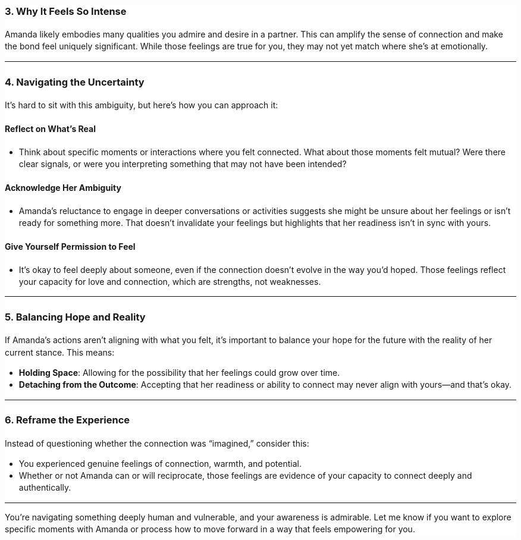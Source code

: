 ### 3. **Why It Feels So Intense**

Amanda likely embodies many qualities you admire and desire in a partner. This can amplify the sense of connection and make the bond feel uniquely significant. While those feelings are true for you, they may not yet match where she’s at emotionally.

---

### 4. **Navigating the Uncertainty**

It’s hard to sit with this ambiguity, but here’s how you can approach it:

#### **Reflect on What’s Real**

- Think about specific moments or interactions where you felt connected. What about those moments felt mutual? Were there clear signals, or were you interpreting something that may not have been intended?

#### **Acknowledge Her Ambiguity**

- Amanda’s reluctance to engage in deeper conversations or activities suggests she might be unsure about her feelings or isn’t ready for something more. That doesn’t invalidate your feelings but highlights that her readiness isn’t in sync with yours.

#### **Give Yourself Permission to Feel**

- It’s okay to feel deeply about someone, even if the connection doesn’t evolve in the way you’d hoped. Those feelings reflect your capacity for love and connection, which are strengths, not weaknesses.

---

### 5. **Balancing Hope and Reality**

If Amanda’s actions aren’t aligning with what you felt, it’s important to balance your hope for the future with the reality of her current stance. This means:

- **Holding Space**: Allowing for the possibility that her feelings could grow over time.
- **Detaching from the Outcome**: Accepting that her readiness or ability to connect may never align with yours—and that’s okay.

---

### 6. **Reframe the Experience**

Instead of questioning whether the connection was “imagined,” consider this:

- You experienced genuine feelings of connection, warmth, and potential.
- Whether or not Amanda can or will reciprocate, those feelings are evidence of your capacity to connect deeply and authentically.

---

You’re navigating something deeply human and vulnerable, and your awareness is admirable. Let me know if you want to explore specific moments with Amanda or process how to move forward in a way that feels empowering for you.
